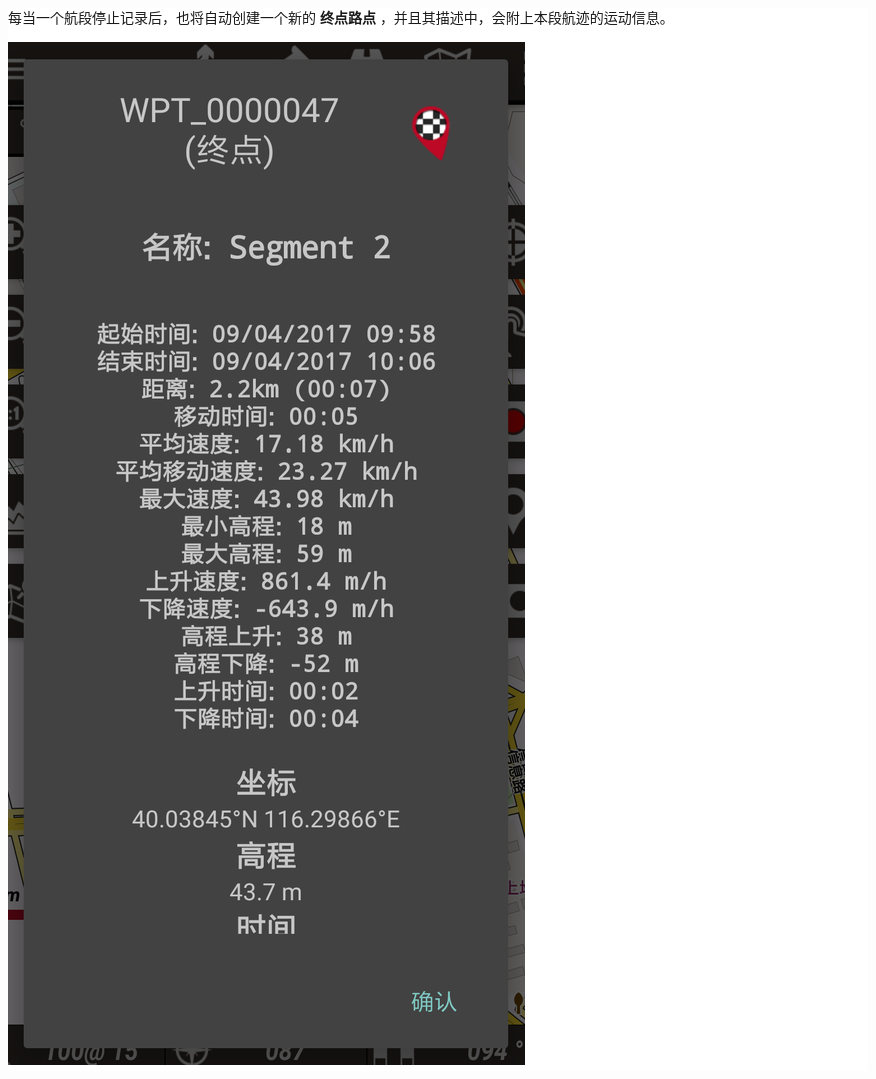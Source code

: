 每当一个航段停止记录后，也将自动创建一个新的 **终点路点** ，并且其描述中，会附上本段航迹的运动信息。

![记录GPS航迹](../asset/map-tools/oruxmaps/track-record-11.png)
